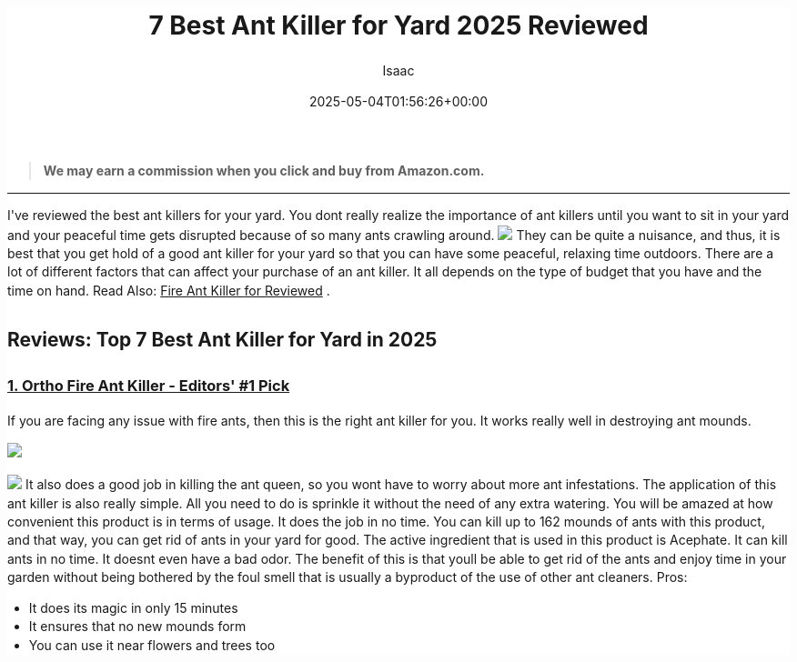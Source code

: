 ﻿---
author: Isaac
layout: post
title: 7 Best Ant Killer for Yard 2025 Reviewed
date: '2025-05-04T01:56:26+00:00'
categories:
- Ants
- Product Reviews
tags: []
slug: /best-ant-killer-for-yard/
lastmod: 2025-05-07T12:21:23+03:00
---
> **We may earn a commission when you click and buy from Amazon.com.**
>

---
I've reviewed the best ant killers for your yard. You dont really realize the importance of ant killers until you want to sit in your yard and your peaceful time gets disrupted because of so many ants crawling around.
![](/assets/img/img/)
They can be quite a nuisance, and thus, it is best that you get hold of a good ant killer for your yard so that you can have some peaceful, relaxing time outdoors.
There are a lot of different factors that can affect your purchase of an ant killer. It all depends on the type of budget that you have and the time on hand. Read Also:
[Fire Ant Killer for Reviewed](https://pestpolicy.com/best-fire-ant-killer/)
.
## Reviews: Top 7 Best Ant Killer for Yard in 2025
### [1. Ortho Fire Ant Killer - Editors' #1 Pick](https://www.amazon.com/dp/B000A0UCRG/?tag=p-policy-20)
If you are facing any issue with fire ants, then this is the right ant killer for you. It works really well in destroying ant mounds.

![](/assets/img/e/ir)

![](/assets/img/e/ir)
It also does a good job in killing the ant queen, so you wont have to worry about more ant infestations. The application of this ant killer is also really simple.
All you need to do is sprinkle it without the need of any extra watering. You will be amazed at how convenient this product is in terms of usage.
It does the job in no time. You can kill up to 162 mounds of ants with this product, and that way, you can get rid of ants in your yard for good. The active ingredient that is used in this product is Acephate.
It can kill ants in no time. It doesnt even have a bad odor. The benefit of this is that youll be able to get rid of the ants and enjoy time in your garden without being bothered by the foul smell that is usually a byproduct of the use of other ant cleaners.
Pros:
- It does its magic in only 15 minutes
- It ensures that no new mounds form
- You can use it near flowers and trees too
